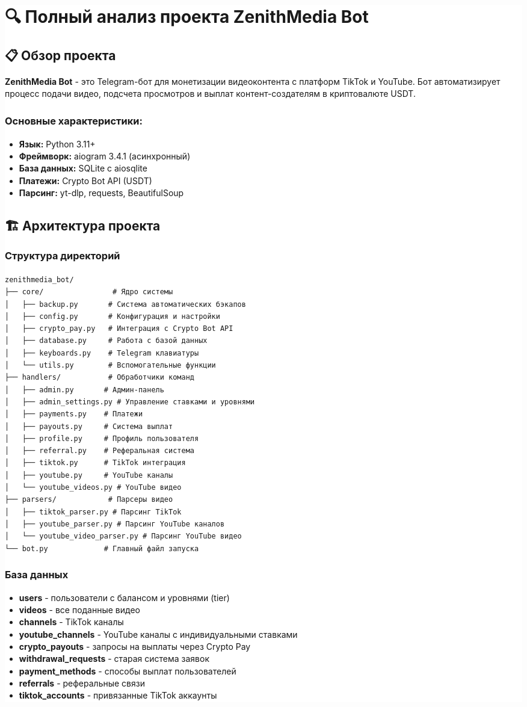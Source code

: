 # 🔍 Полный анализ проекта ZenithMedia Bot

## 📋 Обзор проекта

**ZenithMedia Bot** - это Telegram-бот для монетизации видеоконтента с платформ TikTok и YouTube. Бот автоматизирует процесс подачи видео, подсчета просмотров и выплат контент-создателям в криптовалюте USDT.

### Основные характеристики:
- **Язык:** Python 3.11+
- **Фреймворк:** aiogram 3.4.1 (асинхронный)
- **База данных:** SQLite с aiosqlite
- **Платежи:** Crypto Bot API (USDT)
- **Парсинг:** yt-dlp, requests, BeautifulSoup

## 🏗️ Архитектура проекта

### Структура директорий
```
zenithmedia_bot/
├── core/                # Ядро системы
│   ├── backup.py       # Система автоматических бэкапов
│   ├── config.py       # Конфигурация и настройки
│   ├── crypto_pay.py   # Интеграция с Crypto Bot API
│   ├── database.py     # Работа с базой данных
│   ├── keyboards.py    # Telegram клавиатуры
│   └── utils.py        # Вспомогательные функции
├── handlers/           # Обработчики команд
│   ├── admin.py       # Админ-панель
│   ├── admin_settings.py # Управление ставками и уровнями
│   ├── payments.py    # Платежи
│   ├── payouts.py     # Система выплат
│   ├── profile.py     # Профиль пользователя
│   ├── referral.py    # Реферальная система
│   ├── tiktok.py      # TikTok интеграция
│   ├── youtube.py     # YouTube каналы
│   └── youtube_videos.py # YouTube видео
├── parsers/            # Парсеры видео
│   ├── tiktok_parser.py # Парсинг TikTok
│   ├── youtube_parser.py # Парсинг YouTube каналов
│   └── youtube_video_parser.py # Парсинг YouTube видео
└── bot.py             # Главный файл запуска
```

### База данных
- **users** - пользователи с балансом и уровнями (tier)
- **videos** - все поданные видео
- **channels** - TikTok каналы
- **youtube_channels** - YouTube каналы с индивидуальными ставками
- **crypto_payouts** - запросы на выплаты через Crypto Pay
- **withdrawal_requests** - старая система заявок
- **payment_methods** - способы выплат пользователей
- **referrals** - реферальные связи
- **tiktok_accounts** - привязанные TikTok аккаунты
